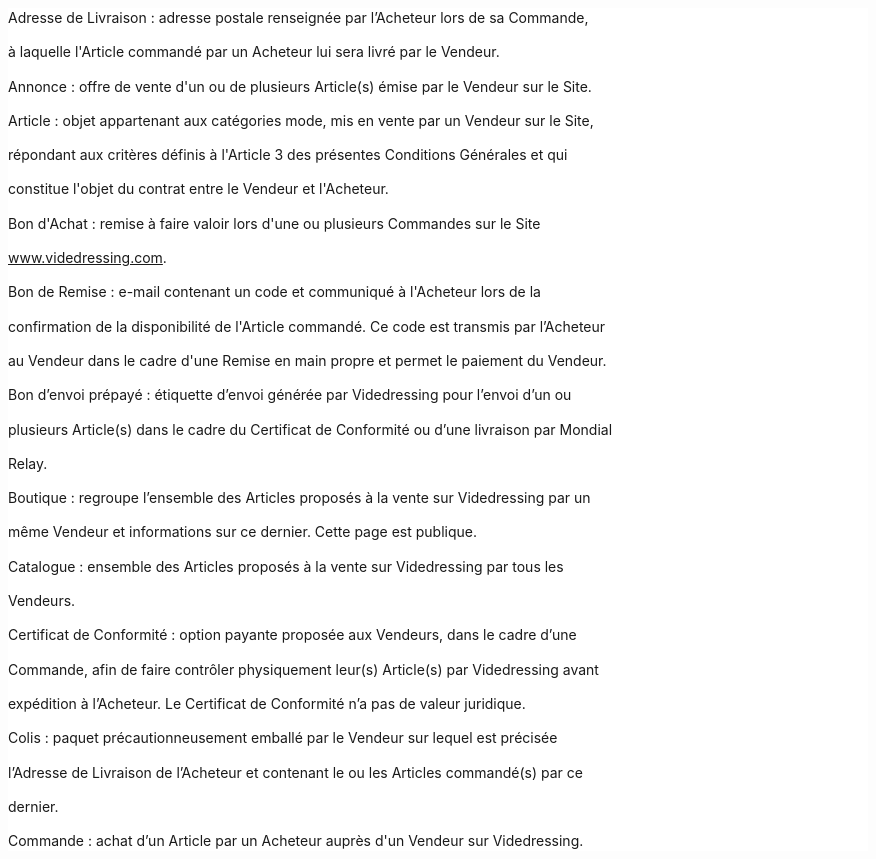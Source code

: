 

Adresse de Livraison : adresse postale renseignée par l’Acheteur lors de sa Commande,

à laquelle l'Article commandé par un Acheteur lui sera livré par le Vendeur.



Annonce : offre de vente d'un ou de plusieurs Article(s) émise par le Vendeur sur le Site.



Article : objet appartenant aux catégories mode, mis en vente par un Vendeur sur le Site,

répondant aux critères définis à l'Article 3 des présentes Conditions Générales et qui

constitue l'objet du contrat entre le Vendeur et l'Acheteur.



Bon d'Achat : remise à faire valoir lors d'une ou plusieurs Commandes sur le Site

www.videdressing.com.

Bon de Remise : e-mail contenant un code et communiqué à l'Acheteur lors de la

confirmation de la disponibilité de l'Article commandé. Ce code est transmis par l’Acheteur

au Vendeur dans le cadre d'une Remise en main propre et permet le paiement du Vendeur.



Bon d’envoi prépayé : étiquette d’envoi générée par Videdressing pour l’envoi d’un ou

plusieurs Article(s) dans le cadre du Certificat de Conformité ou d’une livraison par Mondial

Relay.



Boutique : regroupe l’ensemble des Articles proposés à la vente sur Videdressing par un

même Vendeur et informations sur ce dernier. Cette page est publique.



Catalogue : ensemble des Articles proposés à la vente sur Videdressing par tous les

Vendeurs.



Certificat de Conformité : option payante proposée aux Vendeurs, dans le cadre d’une

Commande, afin de faire contrôler physiquement leur(s) Article(s) par Videdressing avant

expédition à l’Acheteur. Le Certificat de Conformité n’a pas de valeur juridique.



Colis : paquet précautionneusement emballé par le Vendeur sur lequel est précisée

l’Adresse de Livraison de l’Acheteur et contenant le ou les Articles commandé(s) par ce

dernier.



Commande : achat d’un Article par un Acheteur auprès d'un Vendeur sur Videdressing.


